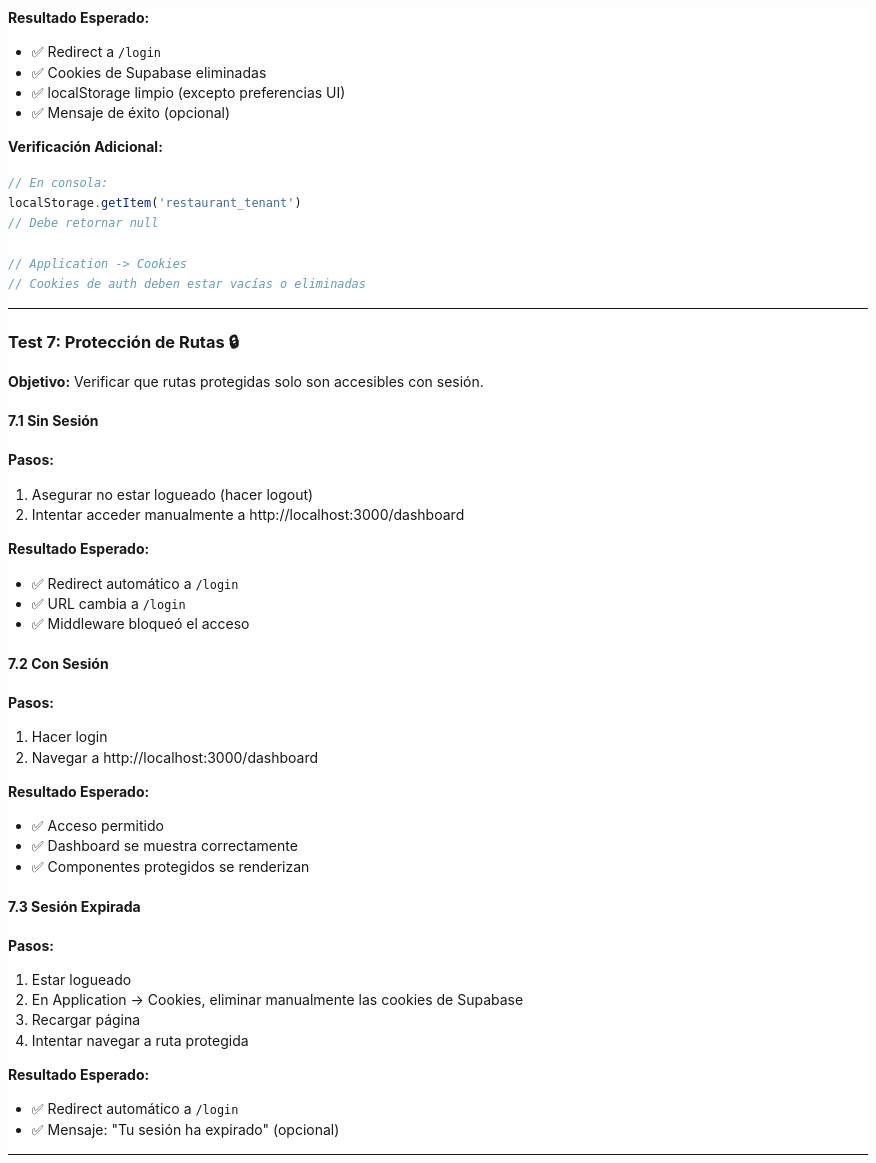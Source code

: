 **Resultado Esperado:**
- ✅ Redirect a `/login`
- ✅ Cookies de Supabase eliminadas
- ✅ localStorage limpio (excepto preferencias UI)
- ✅ Mensaje de éxito (opcional)

**Verificación Adicional:**
```javascript
// En consola:
localStorage.getItem('restaurant_tenant')
// Debe retornar null

// Application -> Cookies
// Cookies de auth deben estar vacías o eliminadas
```

---

### Test 7: Protección de Rutas 🔒

**Objetivo:** Verificar que rutas protegidas solo son accesibles con sesión.

#### 7.1 Sin Sesión
**Pasos:**
1. Asegurar no estar logueado (hacer logout)
2. Intentar acceder manualmente a http://localhost:3000/dashboard

**Resultado Esperado:**
- ✅ Redirect automático a `/login`
- ✅ URL cambia a `/login`
- ✅ Middleware bloqueó el acceso

#### 7.2 Con Sesión
**Pasos:**
1. Hacer login
2. Navegar a http://localhost:3000/dashboard

**Resultado Esperado:**
- ✅ Acceso permitido
- ✅ Dashboard se muestra correctamente
- ✅ Componentes protegidos se renderizan

#### 7.3 Sesión Expirada
**Pasos:**
1. Estar logueado
2. En Application -> Cookies, eliminar manualmente las cookies de Supabase
3. Recargar página
4. Intentar navegar a ruta protegida

**Resultado Esperado:**
- ✅ Redirect automático a `/login`
- ✅ Mensaje: "Tu sesión ha expirado" (opcional)

---
